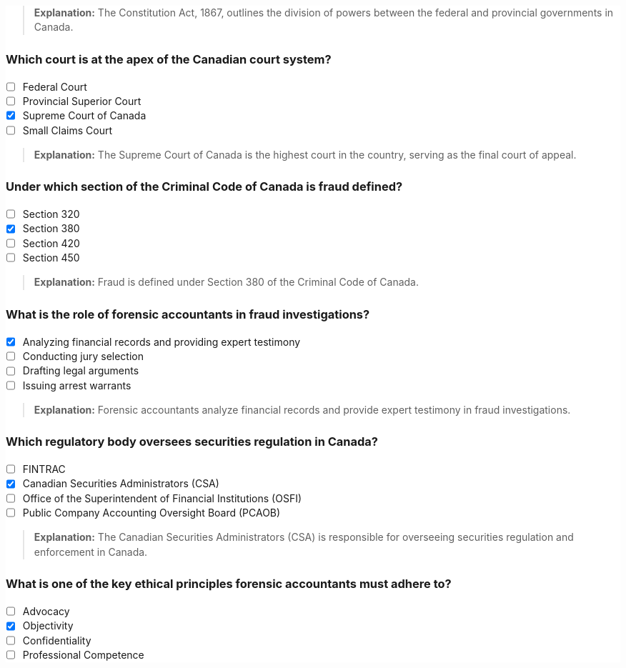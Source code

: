 > **Explanation:** The Constitution Act, 1867, outlines the division of powers between the federal and provincial governments in Canada.

### Which court is at the apex of the Canadian court system?

- [ ] Federal Court
- [ ] Provincial Superior Court
- [x] Supreme Court of Canada
- [ ] Small Claims Court

> **Explanation:** The Supreme Court of Canada is the highest court in the country, serving as the final court of appeal.

### Under which section of the Criminal Code of Canada is fraud defined?

- [ ] Section 320
- [x] Section 380
- [ ] Section 420
- [ ] Section 450

> **Explanation:** Fraud is defined under Section 380 of the Criminal Code of Canada.

### What is the role of forensic accountants in fraud investigations?

- [x] Analyzing financial records and providing expert testimony
- [ ] Conducting jury selection
- [ ] Drafting legal arguments
- [ ] Issuing arrest warrants

> **Explanation:** Forensic accountants analyze financial records and provide expert testimony in fraud investigations.

### Which regulatory body oversees securities regulation in Canada?

- [ ] FINTRAC
- [x] Canadian Securities Administrators (CSA)
- [ ] Office of the Superintendent of Financial Institutions (OSFI)
- [ ] Public Company Accounting Oversight Board (PCAOB)

> **Explanation:** The Canadian Securities Administrators (CSA) is responsible for overseeing securities regulation and enforcement in Canada.

### What is one of the key ethical principles forensic accountants must adhere to?

- [ ] Advocacy
- [x] Objectivity
- [ ] Confidentiality
- [ ] Professional Competence
